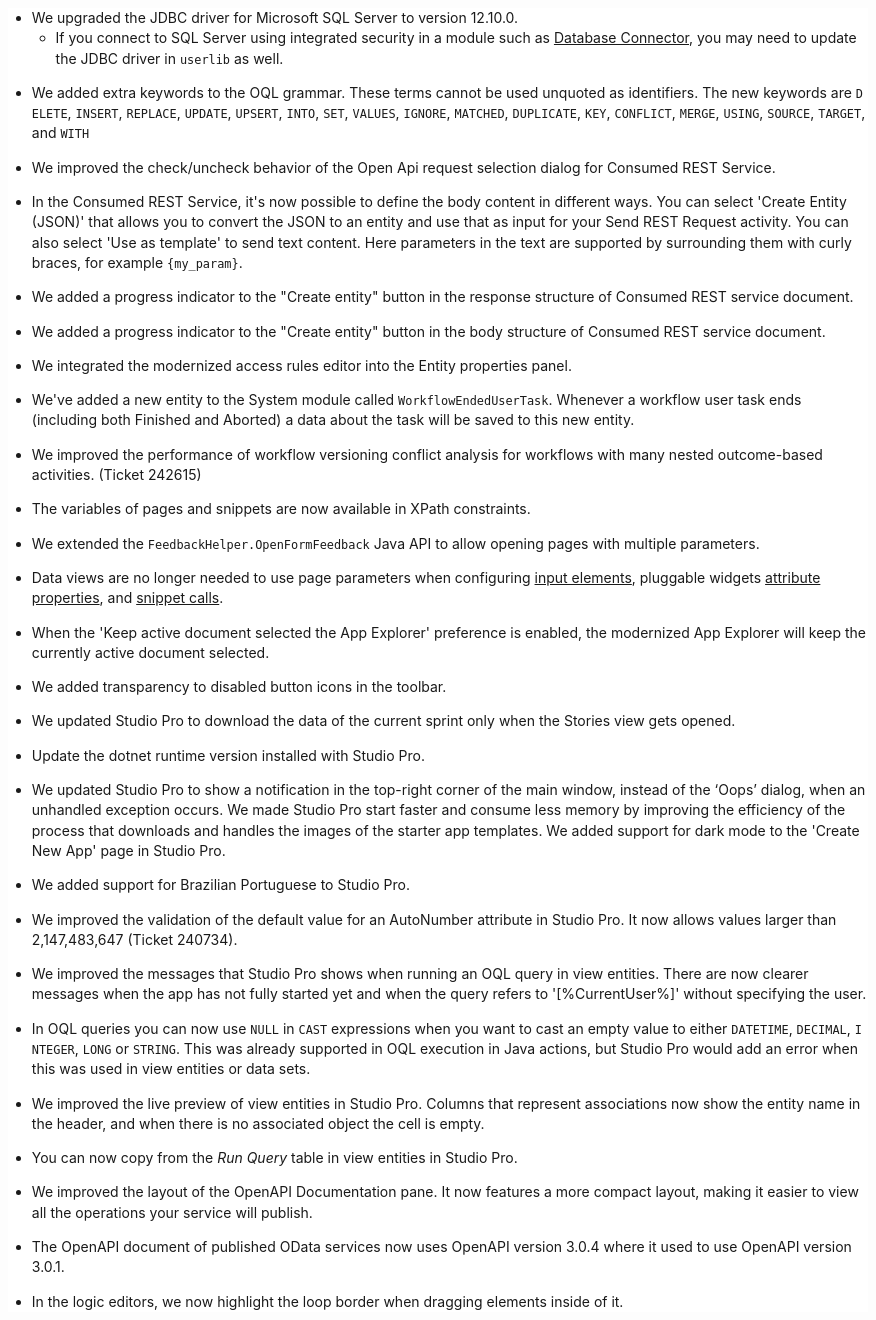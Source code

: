 * We upgraded the JDBC driver for Microsoft SQL Server to version 12.10.0.
    * If you connect to SQL Server using integrated security in a module such as [Database Connector](https://marketplace.mendix.com/link/component/2888), you may need to update the JDBC driver in `userlib` as well.
- We added extra keywords to the OQL grammar. These terms cannot be used unquoted as identifiers. The new keywords are `DELETE`, `INSERT`, `REPLACE`, `UPDATE`, `UPSERT`, `INTO`, `SET`, `VALUES`, `IGNORE`, `MATCHED`, `DUPLICATE`, `KEY`, `CONFLICT`, `MERGE`, `USING`, `SOURCE`, `TARGET`, and `WITH`

- We improved the check/uncheck behavior of the Open Api request selection dialog for Consumed REST Service.

- In the Consumed REST Service, it's now possible to define the body content in different ways. You can select 'Create Entity (JSON)' that allows you to convert the JSON to an entity and use that as input for your Send REST Request activity. You can also select 'Use as template' to send text content. Here parameters in the text are supported by surrounding them with curly braces, for example `{my_param}`.
- We added a progress indicator to the "Create entity" button in the response structure of Consumed REST service document.
- We added a progress indicator to the "Create entity" button in the body structure of Consumed REST service document.
- We integrated the modernized access rules editor into the Entity properties panel.
* We've added a new entity to the System module called `WorkflowEndedUserTask`. Whenever a workflow user task ends (including both Finished and Aborted) a data about the task will be saved to this new entity.

* We improved the performance of workflow versioning conflict analysis for workflows with many nested outcome-based activities. (Ticket 242615)
- The variables of pages and snippets are now available in XPath constraints.

- We extended the `FeedbackHelper.OpenFormFeedback` Java API to allow opening pages with multiple parameters.

- Data views are no longer needed to use page parameters when configuring [input elements](https://docs.mendix.com/refguide/input-widgets/), pluggable widgets [attribute properties](https://docs.mendix.com/apidocs-mxsdk/apidocs/pluggable-widgets-property-types/#attribute), and [snippet calls](https://docs.mendix.com/refguide/snippet-call/#snippet-settings).
- When the 'Keep active document selected the App Explorer' preference is enabled, the modernized App Explorer will keep the currently active document selected.
- We added transparency to disabled button icons in the toolbar.
- We updated Studio Pro to download the data of the current sprint only when the Stories view gets opened.
- Update the dotnet runtime version installed with Studio Pro.
- We updated Studio Pro to show a notification in the top-right corner of the main window, instead of the ‘Oops’ dialog, when an unhandled exception occurs.
We made Studio Pro start faster and consume less memory by improving the efficiency of the process that downloads and handles the images of the starter app templates.
We added support for dark mode to the 'Create New App' page in Studio Pro.
- We added support for Brazilian Portuguese to Studio Pro.
- We improved the validation of the default value for an AutoNumber attribute in Studio Pro. It now allows values larger than 2,147,483,647 (Ticket 240734).
- We improved the messages that Studio Pro shows when running an OQL query in view entities. There are now clearer messages when the app has not fully started yet and when the query refers to '[%CurrentUser%]' without specifying the user.
- In OQL queries you can now use `NULL` in `CAST` expressions when you want to cast an empty value to either `DATETIME`, `DECIMAL`, `INTEGER`, `LONG` or `STRING`. This was already supported in OQL execution in Java actions, but Studio Pro would add an error when this was used in view entities or data sets.
- We improved the live preview of view entities in Studio Pro. Columns that represent associations now show the entity name in the header, and when there is no associated object the cell is empty.
- You can now copy from the *Run Query* table in view entities in Studio Pro.
- We improved the layout of the OpenAPI Documentation pane. It now features a more compact layout, making it easier to view all the operations your service will publish.
- The OpenAPI document of published OData services now uses OpenAPI version 3.0.4 where it used to use OpenAPI version 3.0.1.
- In the logic editors, we now highlight the loop border when dragging elements inside of it.